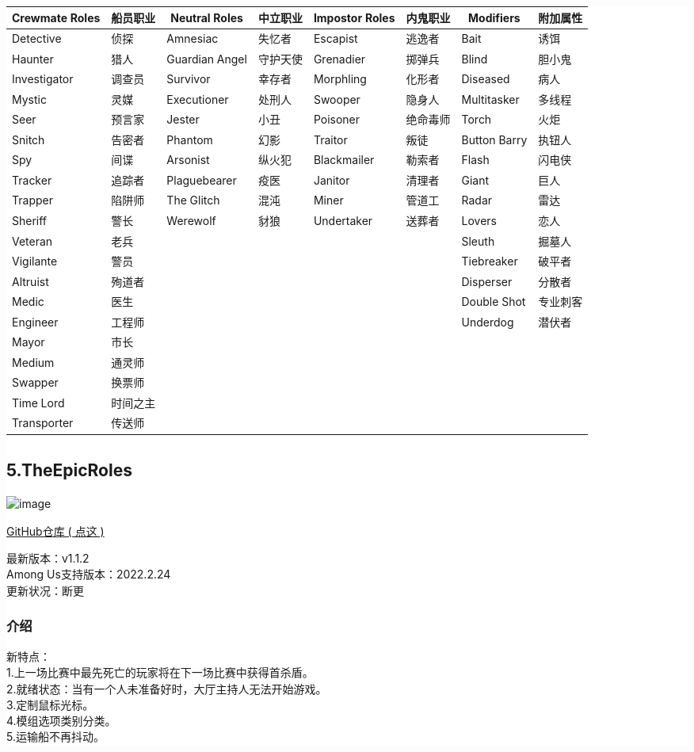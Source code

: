 | Crewmate Roles | 船员职业 | Neutral Roles  | 中立职业 | Impostor Roles | 内鬼职业 | Modifiers    | 附加属性 |
| -------------- | -------- | -------------- | -------- | -------------- | -------- | ------------ | -------- |
| Detective      | 侦探     | Amnesiac       | 失忆者   | Escapist       | 逃逸者   | Bait         | 诱饵     |
| Haunter        | 猎人     | Guardian Angel | 守护天使 | Grenadier      | 掷弹兵   | Blind        | 胆小鬼   |
| Investigator   | 调查员   | Survivor       | 幸存者   | Morphling      | 化形者   | Diseased     | 病人     |
| Mystic         | 灵媒     | Executioner    | 处刑人   | Swooper        | 隐身人   | Multitasker  | 多线程   |
| Seer           | 预言家   | Jester         | 小丑     | Poisoner       | 绝命毒师 | Torch        | 火炬     |
| Snitch         | 告密者   | Phantom        | 幻影     | Traitor        | 叛徒     | Button Barry | 执钮人   |
| Spy            | 间谍     | Arsonist       | 纵火犯   | Blackmailer    | 勒索者   | Flash        | 闪电侠   |
| Tracker        | 追踪者   | Plaguebearer   | 疫医     | Janitor        | 清理者   | Giant        | 巨人     |
| Trapper        | 陷阱师   | The Glitch     | 混沌     | Miner          | 管道工   | Radar        | 雷达     |
| Sheriff        | 警长     | Werewolf       | 豺狼     | Undertaker     | 送葬者   | Lovers       | 恋人     |
| Veteran        | 老兵     |                |          |                |          | Sleuth       | 掘墓人   |
| Vigilante      | 警员     |                |          |                |          | Tiebreaker   | 破平者   |
| Altruist       | 殉道者   |                |          |                |          | Disperser    | 分散者   |
| Medic          | 医生     |                |          |                |          | Double Shot  | 专业刺客 |
| Engineer       | 工程师   |                |          |                |          | Underdog     | 潜伏者   |
| Mayor          | 市长     |                |          |                |          |              |          |
| Medium         | 通灵师   |                |          |                |          |              |          |
| Swapper        | 换票师   |                |          |                |          |              |          |
| Time Lord      | 时间之主 |                |          |                |          |              |          |
| Transporter    | 传送师   |                |          |                |          |              |          |

## 5.TheEpicRoles  

![image](./Image/TER_banner.png)  

[ GitHub仓库 ( 点这 ) ](https://github.com/LaicosVK/TheEpicRoles)  

最新版本：v1.1.2  
Among Us支持版本：2022.2.24  
更新状况：断更  

### 介绍  

新特点：  
1.上一场比赛中最先死亡的玩家将在下一场比赛中获得首杀盾。  
2.就绪状态：当有一个人未准备好时，大厅主持人无法开始游戏。  
3.定制鼠标光标。  
4.模组选项类别分类。  
5.运输船不再抖动。  
